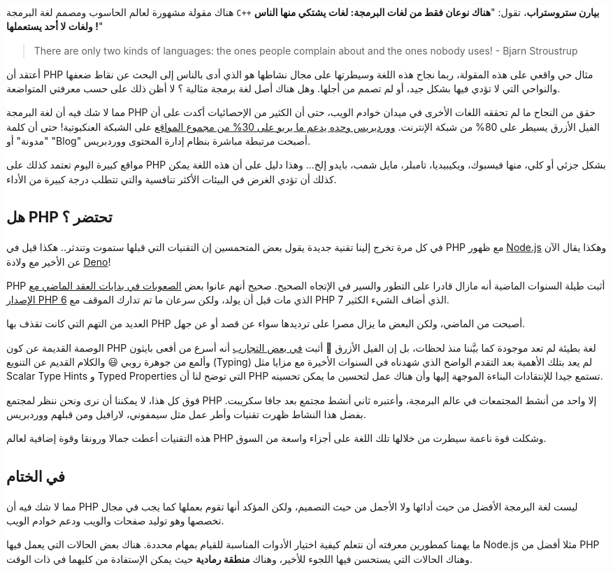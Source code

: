 هناك مقولة مشهورة لعالم الحاسوب ومصمم لغة البرمجة `C++` **بيارن ستروستراب**، تقول: "**هناك نوعان فقط من لغات البرمجة: لغات يشتكي منها الناس ولغات لا أحد يستعملها !**"

<blockquote class="warning" style="text-align: left;">
  <p>There are only two kinds of languages: the ones people complain about and the ones nobody uses! - Bjarn Stroustrup</p>
</blockquote>

أعتقد أن PHP مثال حي واقعي على هذه المقولة، ربما نجاح هذه اللغة وسيطرتها على مجال نشاطها هو الذي أدى بالناس إلى البحث عن نقاط ضعفها والنواحي التي لا تؤدي فيها بشكل جيد، أو لم تصمم من أجلها. وهل هناك أصل لغة برمجة مثالية ؟ لا أظن ذلك على حسب معرفتي المتواضعة.

مما لا شك فيه أن لغة البرمجة PHP حقق من النجاح ما لم تحققه اللغات الأخرى في ميدان خوادم الويب، حتى أن الكثير من الإحصائيات أكدت على أن الفيل الأزرق يسيطر على 80% من شبكة الإنترنت. [ووردبريس وحده يدعم ما يربو على 30% من مجموع المواقع](/news/wordpress-top-cms-2018/) على الشبكة العنكبوتية! حتى أن كلمة "مدونة" أو "Blog" أصبحت مرتبطة مباشرة بنظام إدارة المحتوى ووردبريس.

مواقع كبيرة اليوم تعتمد كذلك على PHP بشكل جزئي أو كلي، منها فيسبوك، ويكيبيديا، تامبلر، مايل شمب، بايدو إلخ... وهذا دليل على أن هذه اللغة يمكن كذلك أن تؤدي الغرض في البيئات الأكثر تنافسية والتي تتطلب درجة كبيرة من الأداء.

## هل PHP تحتضر ؟

في كل مرة تخرج إلينا تقنية جديدة يقول بعض المتحمسين إن التقنيات التي قبلها ستموت وتندثر.. هكذا قيل في PHP مع ظهور [Node.js](/web-development/javascript/what-is-nodejs/) وهكذا يقال الآن عن الأخير مع ولادة [Deno](/what-is-deno)!

PHP أثبت طيلة السنوات الماضية أنه مازال قادرا على التطور والسير في الإتجاه الصحيح. صحيح أنهم عانوا بعض [الصعوبات في بدايات العقد الماضي مع الإصدار PHP 6](/web-development/php/why-php7-and-not-php6/) الذي مات قبل أن يولد، ولكن سرعان ما تم تدارك الموقف مع PHP 7 الذي أضاف الشيء الكثير.

العديد من التهم التي كانت تقذف بها PHP أصبحت من الماضي، ولكن البعض ما يزال مصرا على ترديدها سواء عن قصد أو عن جهل.

الوصمة القديمة عن كون PHP لغة بطيئة لم تعد موجودة كما بيَّننا منذ لحظات، بل إن الفيل الأزرق 🐘 أثبت [في بعض التجارب](https://benchmarksgame-team.pages.debian.net/benchmarksgame/fastest/php-python3.html) أنه أسرع من أفعى بايثون وألمع من جوهرة روبي 😃 والكلام القديم عن التنويع (Typing) لم يعد بتلك الأهمية بعد التقدم الواضح الذي شهدناه في السنوات الأخيرة مع مزايا مثل Scalar Type Hints و Typed Properties التي توضح لنا أن PHP تستمع جيدا للإنتقادات البناءة الموجهة إليها وأن هناك عمل لتحسين ما يمكن تحسينه.

فوق كل هذا، لا يمكننا أن نرى ونحن ننظر لمجتمع PHP إلا واحد من أنشط المجتمعات في عالم البرمجة، وأعتبره ثاني أنشط مجتمع بعد جافا سكريبت. بفضل هذا النشاط ظهرت تقنيات وأطر عمل مثل سيمفوني، لارافيل ومن قبلهم ووردبريس.

هذه التقنيات أعطت جمالا ورونقا وقوة إضافية لعالم PHP وشكلت قوة ناعمة سيطرت من خلالها تلك اللغة على أجزاء واسعة من السوق.

## في الختام

مما لا شك فيه أن PHP ليست لغة البرمجة الأفضل من حيث أدائها ولا الأجمل من حيث التصميم، ولكن المؤكد أنها تقوم بعملها كما يجب في مجال تخصصها وهو توليد صفحات والويب ودعم خوادم الويب.

ما يهمنا كمطورين معرفته أن نتعلم كيفية اختيار الأدوات المناسبة للقيام بمهام محددة. هناك بعض الحالات التي يعمل فيها Node.js مثلا أفضل من PHP وهناك الحالات التي يستحسن فيها اللجوء للأخير، وهناك **منطقة رمادية** حيث يمكن الإستفادة من كليهما في ذات الوقت.
